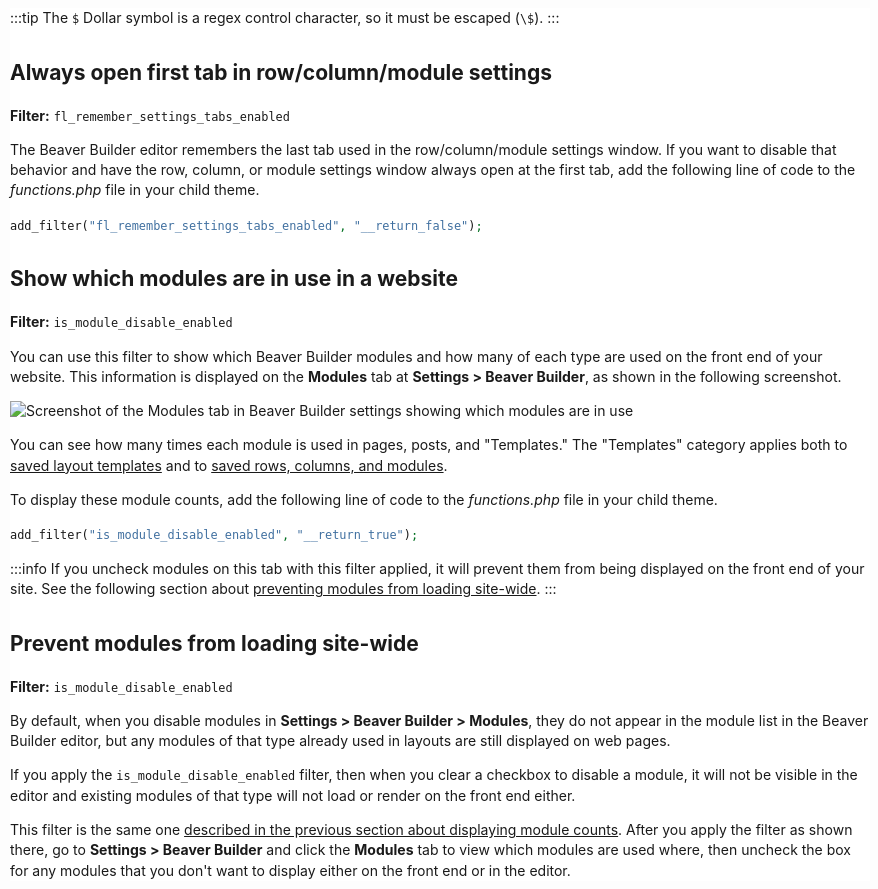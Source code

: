:::tip
The `$` Dollar symbol is a regex control character, so it must be escaped (`\$`).
:::

## Always open first tab in row/column/module settings

**Filter:** `fl_remember_settings_tabs_enabled`

The Beaver Builder editor remembers the last tab used in the row/column/module settings window. If you want to disable that behavior and have the row, column, or module settings window always open at the first tab, add the following line of code to the _functions.php_ file in your child theme.

```php
add_filter("fl_remember_settings_tabs_enabled", "__return_false");
```

## Show which modules are in use in a website

**Filter:** `is_module_disable_enabled`

You can use this filter to show which Beaver Builder modules and how many of each type are used on the front end of your website. This information is displayed on the **Modules** tab at **Settings > Beaver Builder**, as shown in the following screenshot.

![Screenshot of the Modules tab in Beaver Builder settings showing which modules are in use](/img/beaver-builder--bb-common-filter-examples-2.png)

You can see how many times each module is used in pages, posts, and "Templates." The "Templates" category applies both to [saved layout templates](layouts/templates/saved-templates.md) and to [saved rows, columns, and modules](layouts/reusable-content/index.md).

To display these module counts, add the following line of code to the _functions.php_ file in your child theme.

```php
add_filter("is_module_disable_enabled", "__return_true");
```

:::info
If you uncheck modules on this tab with this filter applied, it will prevent them from being displayed on the front end of your site. See the following section about [preventing modules from loading site-wide](#prevent-modules-from-loading-site-wide).
:::

## Prevent modules from loading site-wide

**Filter:** `is_module_disable_enabled`

By default, when you disable modules in **Settings > Beaver Builder > Modules**, they do not appear in the module list in the Beaver Builder editor, but any modules of that type already used in layouts are still displayed on web pages.

If you apply the `is_module_disable_enabled` filter, then when you clear a checkbox to disable a module, it will not be visible in the editor and existing modules of that type will not load or render on the front end either.

This filter is the same one [described in the previous section about displaying module counts](#show-which-modules-are-in-use-in-a-website). After you apply the filter as shown there, go to **Settings > Beaver Builder** and click the **Modules** tab to view which modules are used where, then uncheck the box for any modules that you don't want to display either on the front end or in the editor.
